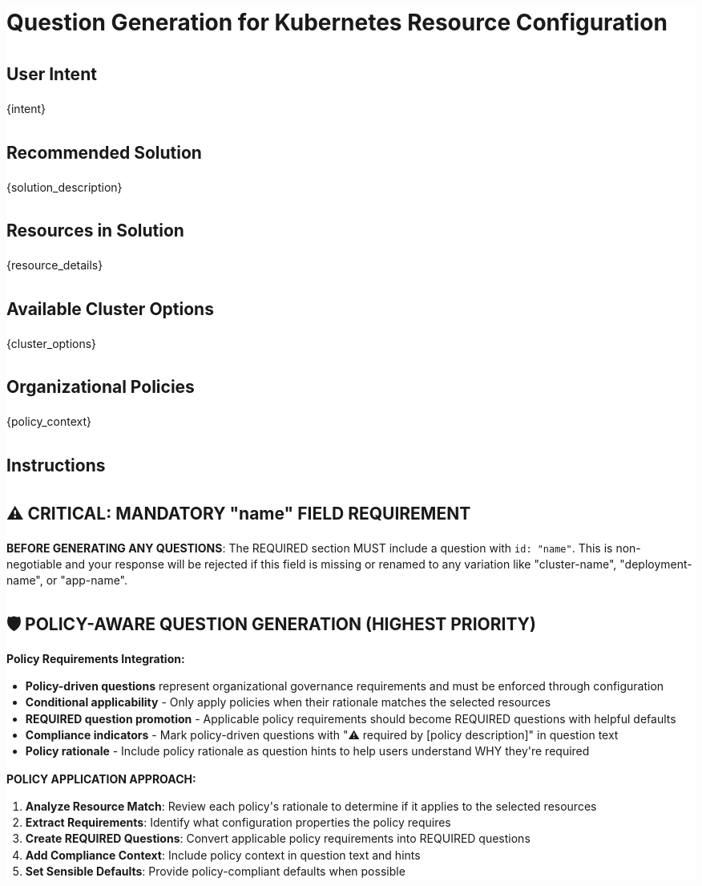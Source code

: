 # Question Generation for Kubernetes Resource Configuration

## User Intent
{intent}

## Recommended Solution
{solution_description}

## Resources in Solution
{resource_details}

## Available Cluster Options
{cluster_options}

## Organizational Policies
{policy_context}

## Instructions

## ⚠️ CRITICAL: MANDATORY "name" FIELD REQUIREMENT

**BEFORE GENERATING ANY QUESTIONS**: The REQUIRED section MUST include a question with `id: "name"`. This is non-negotiable and your response will be rejected if this field is missing or renamed to any variation like "cluster-name", "deployment-name", or "app-name".

## 🛡️ POLICY-AWARE QUESTION GENERATION (HIGHEST PRIORITY)

**Policy Requirements Integration:**
- **Policy-driven questions** represent organizational governance requirements and must be enforced through configuration
- **Conditional applicability** - Only apply policies when their rationale matches the selected resources
- **REQUIRED question promotion** - Applicable policy requirements should become REQUIRED questions with helpful defaults
- **Compliance indicators** - Mark policy-driven questions with "⚠️ required by [policy description]" in question text
- **Policy rationale** - Include policy rationale as question hints to help users understand WHY they're required

**POLICY APPLICATION APPROACH:**

1. **Analyze Resource Match**: Review each policy's rationale to determine if it applies to the selected resources
2. **Extract Requirements**: Identify what configuration properties the policy requires
3. **Create REQUIRED Questions**: Convert applicable policy requirements into REQUIRED questions
4. **Add Compliance Context**: Include policy context in question text and hints
5. **Set Sensible Defaults**: Provide policy-compliant defaults when possible
